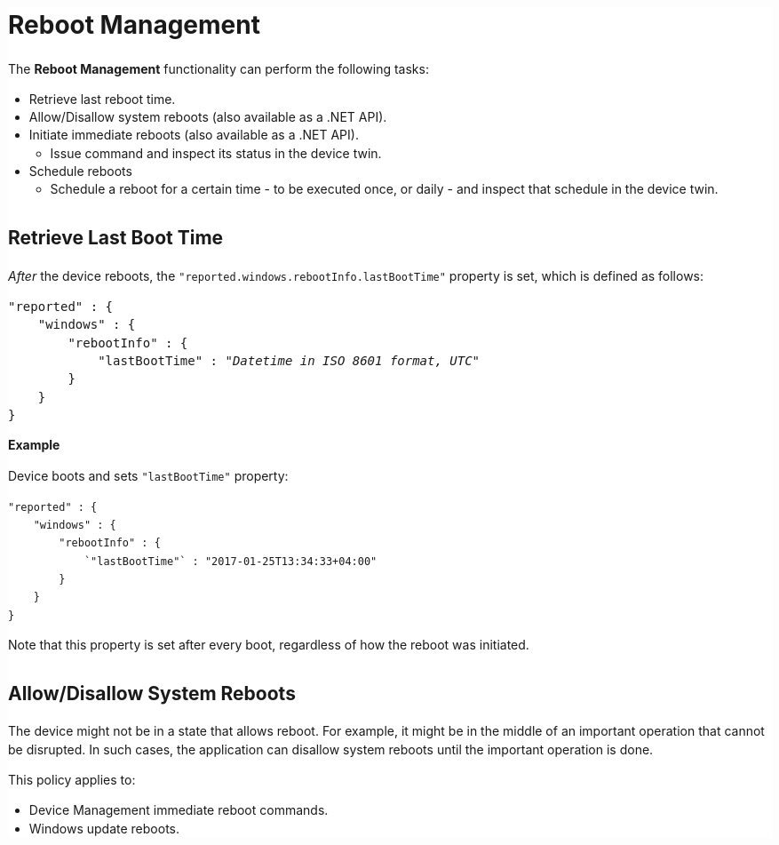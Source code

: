 # Reboot Management

The **Reboot Management** functionality can perform the following tasks:

- Retrieve last reboot time.
- Allow/Disallow system reboots (also available as a .NET API).
- Initiate immediate reboots (also available as a .NET API).
  - Issue command and inspect its status in the device twin.
- Schedule reboots
  - Schedule a reboot for a certain time - to be executed once, or daily - and inspect that schedule in the device twin.

## Retrieve Last Boot Time

*After* the device reboots, the `"reported.windows.rebootInfo.lastBootTime"` property is set, which is defined as follows:

<pre>
"reported" : {
    "windows" : {
        "rebootInfo" : {
            "lastBootTime" : "<i>Datetime in ISO 8601 format, UTC</i>"
        }
    }
}
</pre>

**Example**

Device boots and sets `"lastBootTime"` property:

```
"reported" : {
    "windows" : {
        "rebootInfo" : {
            `"lastBootTime"` : "2017-01-25T13:34:33+04:00"
        }
    }
}
```

Note that this property is set after every boot, regardless of how the reboot was initiated.

## Allow/Disallow System Reboots

The device might not be in a state that allows reboot. For example, it might be in the middle of an important operation that cannot be disrupted.
In such cases, the application can disallow system reboots until the important operation is done.

This policy applies to:

- Device Management immediate reboot commands.
- Windows update reboots.
